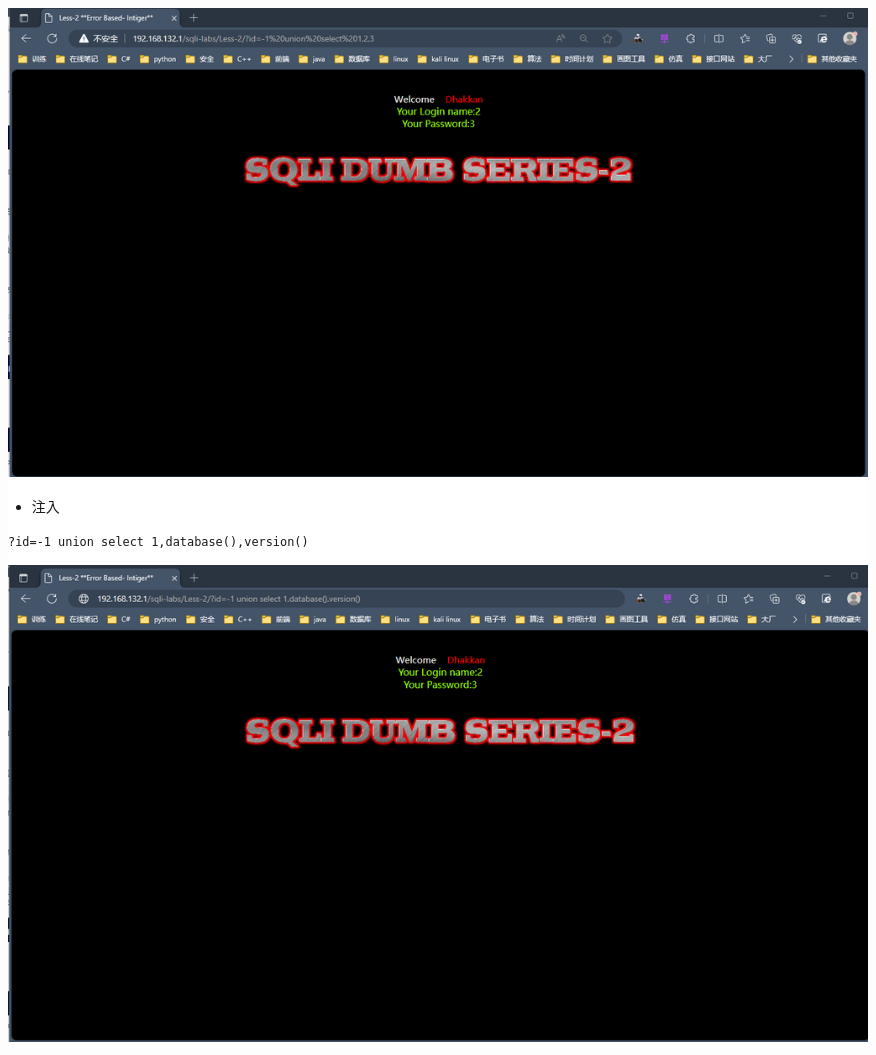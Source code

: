 ![Less-2_6](./img/Less-2_6.PNG)



+ 注入

~~~ shell
?id=-1 union select 1,database(),version()
~~~

![Less-2_7](./img/Less-2_7.PNG)
